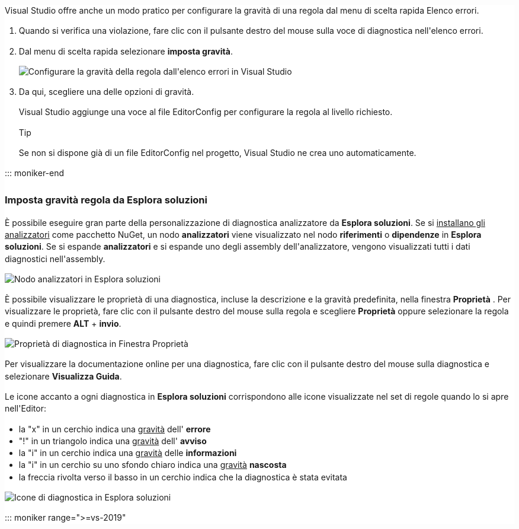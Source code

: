 Visual Studio offre anche un modo pratico per configurare la gravità di una regola dal menu di scelta rapida Elenco errori.

1. Quando si verifica una violazione, fare clic con il pulsante destro del mouse sulla voce di diagnostica nell'elenco errori.

2. Dal menu di scelta rapida selezionare **imposta gravità**.

   ![Configurare la gravità della regola dall'elenco errori in Visual Studio](media/configure-rule-severity-error-list.png)

3. Da qui, scegliere una delle opzioni di gravità.

   Visual Studio aggiunge una voce al file EditorConfig per configurare la regola al livello richiesto.

   > [!TIP]
   > Se non si dispone già di un file EditorConfig nel progetto, Visual Studio ne crea uno automaticamente.

::: moniker-end

### <a name="set-rule-severity-from-solution-explorer"></a>Imposta gravità regola da Esplora soluzioni

È possibile eseguire gran parte della personalizzazione di diagnostica analizzatore da **Esplora soluzioni**. Se si [installano gli analizzatori](../code-quality/install-roslyn-analyzers.md) come pacchetto NuGet, un nodo **analizzatori** viene visualizzato nel nodo **riferimenti** o **dipendenze** in **Esplora soluzioni**. Se si espande **analizzatori** e si espande uno degli assembly dell'analizzatore, vengono visualizzati tutti i dati diagnostici nell'assembly.

![Nodo analizzatori in Esplora soluzioni](media/analyzers-expanded-in-solution-explorer.png)

È possibile visualizzare le proprietà di una diagnostica, incluse la descrizione e la gravità predefinita, nella finestra **Proprietà** . Per visualizzare le proprietà, fare clic con il pulsante destro del mouse sulla regola e scegliere **Proprietà** oppure selezionare la regola e quindi premere **ALT** + **invio**.

![Proprietà di diagnostica in Finestra Proprietà](media/analyzer-diagnostic-properties.png)

Per visualizzare la documentazione online per una diagnostica, fare clic con il pulsante destro del mouse sulla diagnostica e selezionare **Visualizza Guida**.

Le icone accanto a ogni diagnostica in **Esplora soluzioni** corrispondono alle icone visualizzate nel set di regole quando lo si apre nell'Editor:

- la "x" in un cerchio indica una [gravità](#configure-severity-levels) dell' **errore**
- "!" in un triangolo indica una [gravità](#configure-severity-levels) dell' **avviso**
- la "i" in un cerchio indica una [gravità](#configure-severity-levels) delle **informazioni**
- la "i" in un cerchio su uno sfondo chiaro indica una [gravità](#configure-severity-levels) **nascosta**
- la freccia rivolta verso il basso in un cerchio indica che la diagnostica è stata evitata

![Icone di diagnostica in Esplora soluzioni](media/diagnostics-icons-solution-explorer.png)

::: moniker range=">=vs-2019"
